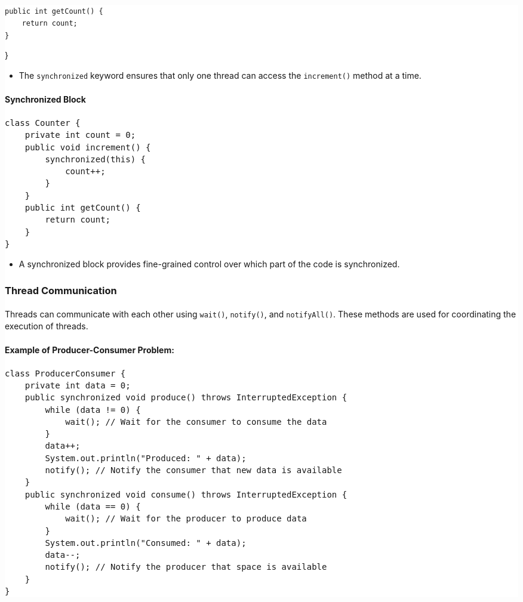     public int getCount() {
        return count;
    }
}
</pre>
</div>

- The `synchronized` keyword ensures that only one thread can access the `increment()` method at a time.

#### Synchronized Block
<div class="example">
<pre>
class Counter {
    private int count = 0;
    public void increment() {
        synchronized(this) {
            count++;
        }
    }
    public int getCount() {
        return count;
    }
}
</pre>
</div>

- A synchronized block provides fine-grained control over which part of the code is synchronized.

### Thread Communication
Threads can communicate with each other using `wait()`, `notify()`, and `notifyAll()`. These methods are used for coordinating the execution of threads.

#### Example of Producer-Consumer Problem:
<div class="example">
<pre>
class ProducerConsumer {
    private int data = 0;
    public synchronized void produce() throws InterruptedException {
        while (data != 0) {
            wait(); // Wait for the consumer to consume the data
        }
        data++;
        System.out.println("Produced: " + data);
        notify(); // Notify the consumer that new data is available
    }
    public synchronized void consume() throws InterruptedException {
        while (data == 0) {
            wait(); // Wait for the producer to produce data
        }
        System.out.println("Consumed: " + data);
        data--;
        notify(); // Notify the producer that space is available
    }
}
</pre>
</div>
